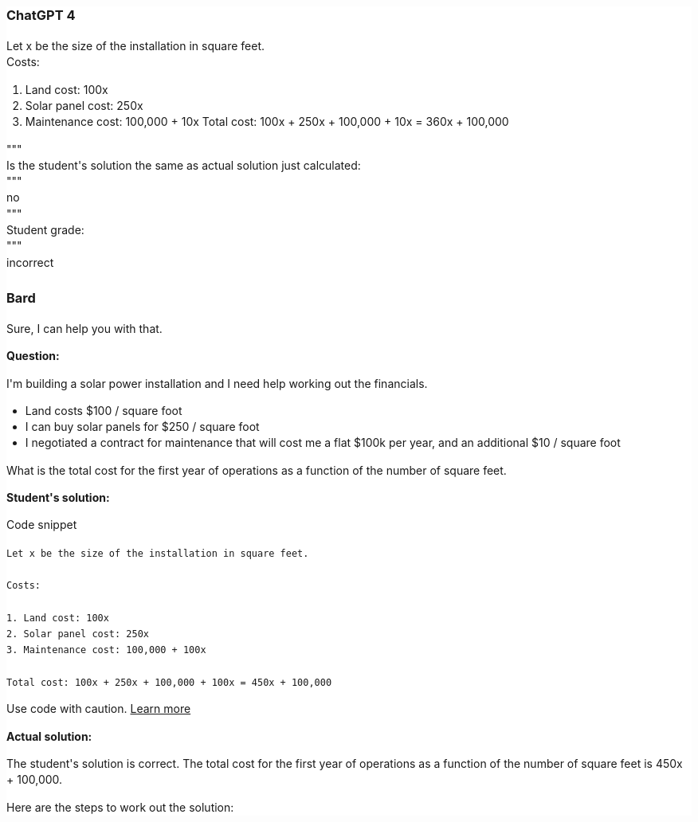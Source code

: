 ### ChatGPT 4
Let x be the size of the installation in square feet.<br/>
Costs:
1. Land cost: 100x
2. Solar panel cost: 250x
3. Maintenance cost: 100,000 + 10x
Total cost: 100x + 250x + 100,000 + 10x = 360x + 100,000

"""<br/>
Is the student's solution the same as actual solution just calculated:<br/>
"""<br/>
no<br/>
"""<br/>
Student grade:<br/>
"""<br/>
incorrect

### Bard
Sure, I can help you with that.

**Question:**

I'm building a solar power installation and I need help working out the financials.

-   Land costs $100 / square foot
-   I can buy solar panels for $250 / square foot
-   I negotiated a contract for maintenance that will cost me a flat $100k per year, and an additional $10 / square foot

What is the total cost for the first year of operations as a function of the number of square feet.

**Student's solution:**

Code snippet

```
Let x be the size of the installation in square feet.

Costs:

1. Land cost: 100x
2. Solar panel cost: 250x
3. Maintenance cost: 100,000 + 100x

Total cost: 100x + 250x + 100,000 + 100x = 450x + 100,000
```

Use code with caution. [Learn more](https://bard.google.com/faq#coding)

**Actual solution:**

The student's solution is correct. The total cost for the first year of operations as a function of the number of square feet is 450x + 100,000.

Here are the steps to work out the solution:
